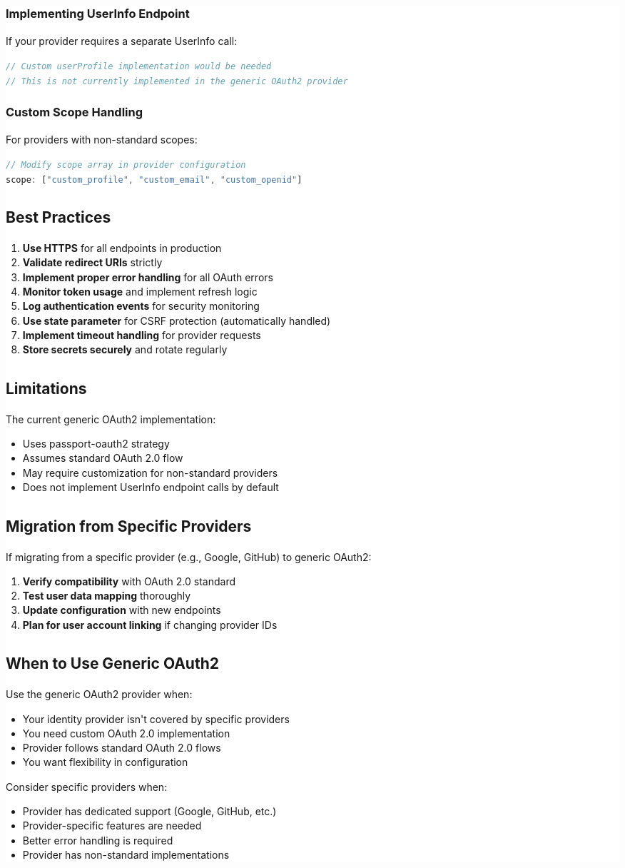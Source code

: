 ### Implementing UserInfo Endpoint

If your provider requires a separate UserInfo call:

```javascript
// Custom userProfile implementation would be needed
// This is not currently implemented in the generic OAuth2 provider
```

### Custom Scope Handling

For providers with non-standard scopes:

```javascript
// Modify scope array in provider configuration
scope: ["custom_profile", "custom_email", "custom_openid"]
```

## Best Practices

1. **Use HTTPS** for all endpoints in production
2. **Validate redirect URIs** strictly
3. **Implement proper error handling** for all OAuth errors
4. **Monitor token usage** and implement refresh logic
5. **Log authentication events** for security monitoring
6. **Use state parameter** for CSRF protection (automatically handled)
7. **Implement timeout handling** for provider requests
8. **Store secrets securely** and rotate regularly

## Limitations

The current generic OAuth2 implementation:

- Uses passport-oauth2 strategy
- Assumes standard OAuth 2.0 flow
- May require customization for non-standard providers
- Does not implement UserInfo endpoint calls by default

## Migration from Specific Providers

If migrating from a specific provider (e.g., Google, GitHub) to generic OAuth2:

1. **Verify compatibility** with OAuth 2.0 standard
2. **Test user data mapping** thoroughly
3. **Update configuration** with new endpoints
4. **Plan for user account linking** if changing provider IDs

## When to Use Generic OAuth2

Use the generic OAuth2 provider when:

- Your identity provider isn't covered by specific providers
- You need custom OAuth 2.0 implementation
- Provider follows standard OAuth 2.0 flows
- You want flexibility in configuration

Consider specific providers when:
- Provider has dedicated support (Google, GitHub, etc.)
- Provider-specific features are needed
- Better error handling is required
- Provider has non-standard implementations